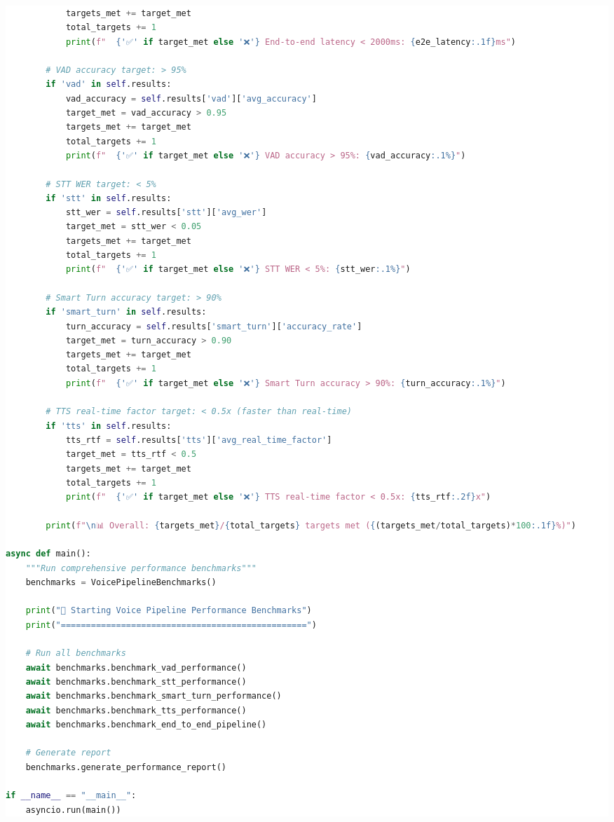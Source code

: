 ```python
            targets_met += target_met
            total_targets += 1
            print(f"  {'✅' if target_met else '❌'} End-to-end latency < 2000ms: {e2e_latency:.1f}ms")
        
        # VAD accuracy target: > 95%
        if 'vad' in self.results:
            vad_accuracy = self.results['vad']['avg_accuracy']
            target_met = vad_accuracy > 0.95
            targets_met += target_met
            total_targets += 1
            print(f"  {'✅' if target_met else '❌'} VAD accuracy > 95%: {vad_accuracy:.1%}")
        
        # STT WER target: < 5%
        if 'stt' in self.results:
            stt_wer = self.results['stt']['avg_wer']
            target_met = stt_wer < 0.05
            targets_met += target_met
            total_targets += 1
            print(f"  {'✅' if target_met else '❌'} STT WER < 5%: {stt_wer:.1%}")
        
        # Smart Turn accuracy target: > 90%
        if 'smart_turn' in self.results:
            turn_accuracy = self.results['smart_turn']['accuracy_rate']
            target_met = turn_accuracy > 0.90
            targets_met += target_met
            total_targets += 1
            print(f"  {'✅' if target_met else '❌'} Smart Turn accuracy > 90%: {turn_accuracy:.1%}")
        
        # TTS real-time factor target: < 0.5x (faster than real-time)
        if 'tts' in self.results:
            tts_rtf = self.results['tts']['avg_real_time_factor']
            target_met = tts_rtf < 0.5
            targets_met += target_met
            total_targets += 1
            print(f"  {'✅' if target_met else '❌'} TTS real-time factor < 0.5x: {tts_rtf:.2f}x")
        
        print(f"\n📊 Overall: {targets_met}/{total_targets} targets met ({(targets_met/total_targets)*100:.1f}%)")

async def main():
    """Run comprehensive performance benchmarks"""
    benchmarks = VoicePipelineBenchmarks()
    
    print("🚀 Starting Voice Pipeline Performance Benchmarks")
    print("=================================================")
    
    # Run all benchmarks
    await benchmarks.benchmark_vad_performance()
    await benchmarks.benchmark_stt_performance()
    await benchmarks.benchmark_smart_turn_performance()
    await benchmarks.benchmark_tts_performance()
    await benchmarks.benchmark_end_to_end_pipeline()
    
    # Generate report
    benchmarks.generate_performance_report()

if __name__ == "__main__":
    asyncio.run(main())
```
